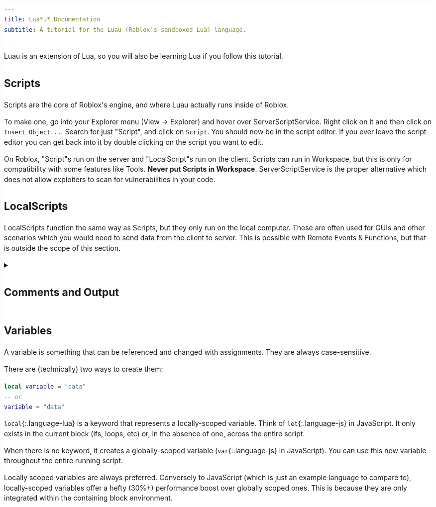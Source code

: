 ```yaml
---
title: Lua*u* Documentation
subtitle: A tutorial for the Luau (Roblox's sandboxed Lua) language.
---
```


Luau is an extension of Lua, so you will also be learning Lua if you follow this tutorial.

## Scripts

Scripts are the core of Roblox's engine, and where Luau actually runs inside of Roblox.

To make one, go into your Explorer menu (View → Explorer) and hover over ServerScriptService. Right click on it and then click on `Insert Object...`. Search for just "Script", and click on `Script`. You should now be in the script editor. If you ever leave the script editor you can get back into it by double clicking on the script you want to edit.

On Roblox, "Script"s run on the server and "LocalScript"s run on the client. Scripts can run in Workspace, but this is only for compatibility with some features like Tools. **Never put Scripts in Workspace**. ServerScriptService is the proper alternative which does not allow exploiters to scan for vulnerabilities in your code.

## LocalScripts

LocalScripts function the same way as Scripts, but they only run on the local computer. These are often used for GUIs and other scenarios which you would need to send data from the client to server. This is possible with Remote Events & Functions, but that is outside the scope of this section.

<details><summary><h2>Comments and Output</h2></summary></details>

## Variables

A variable is something that can be referenced and changed with assignments. They are always case-sensitive.

There are (technically) two ways to create them:

```lua
local variable = "data"
-- or
variable = "data"
```

`local`{:.language-lua} is a keyword that represents a locally-scoped variable. Think of `let`{:.language-js} in JavaScript. It only exists in the current block (ifs, loops, etc) or, in the absence of one, across the entire script.

When there is no keyword, it creates a globally-scoped variable (`var`{:.language-js} in JavaScript). You can use this new variable throughout the entire running script.

Locally scoped variables are always preferred. Conversely to JavaScript (which is just an example language to compare to), locally-scoped variables offer a hefty (30%+) performance boost over globally scoped ones. This is because they are only integrated within the containing block environment.
